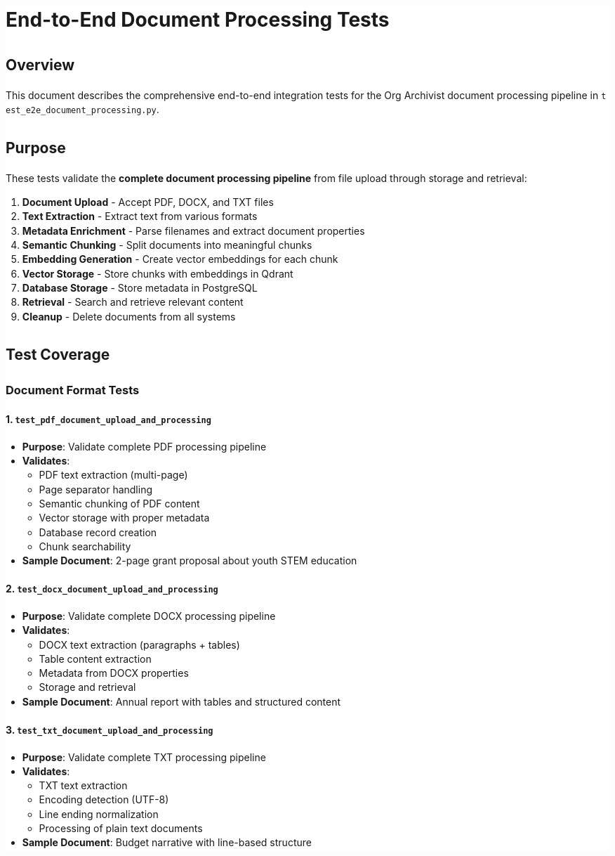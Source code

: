 # End-to-End Document Processing Tests

## Overview

This document describes the comprehensive end-to-end integration tests for the Org Archivist document processing pipeline in `test_e2e_document_processing.py`.

## Purpose

These tests validate the **complete document processing pipeline** from file upload through storage and retrieval:

1. **Document Upload** - Accept PDF, DOCX, and TXT files
2. **Text Extraction** - Extract text from various formats
3. **Metadata Enrichment** - Parse filenames and extract document properties
4. **Semantic Chunking** - Split documents into meaningful chunks
5. **Embedding Generation** - Create vector embeddings for each chunk
6. **Vector Storage** - Store chunks with embeddings in Qdrant
7. **Database Storage** - Store metadata in PostgreSQL
8. **Retrieval** - Search and retrieve relevant content
9. **Cleanup** - Delete documents from all systems

## Test Coverage

### Document Format Tests

#### 1. `test_pdf_document_upload_and_processing`
- **Purpose**: Validate complete PDF processing pipeline
- **Validates**:
  - PDF text extraction (multi-page)
  - Page separator handling
  - Semantic chunking of PDF content
  - Vector storage with proper metadata
  - Database record creation
  - Chunk searchability
- **Sample Document**: 2-page grant proposal about youth STEM education

#### 2. `test_docx_document_upload_and_processing`
- **Purpose**: Validate complete DOCX processing pipeline
- **Validates**:
  - DOCX text extraction (paragraphs + tables)
  - Table content extraction
  - Metadata from DOCX properties
  - Storage and retrieval
- **Sample Document**: Annual report with tables and structured content

#### 3. `test_txt_document_upload_and_processing`
- **Purpose**: Validate complete TXT processing pipeline
- **Validates**:
  - TXT text extraction
  - Encoding detection (UTF-8)
  - Line ending normalization
  - Processing of plain text documents
- **Sample Document**: Budget narrative with line-based structure
